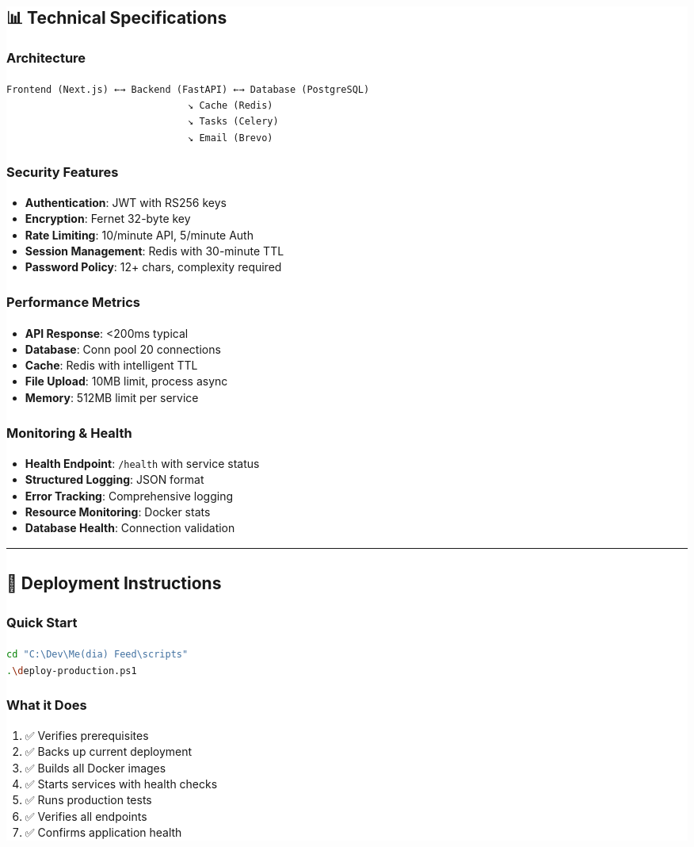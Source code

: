 
## 📊 Technical Specifications

### **Architecture**
```
Frontend (Next.js) ←→ Backend (FastAPI) ←→ Database (PostgreSQL)
                                ↘ Cache (Redis)
                                ↘ Tasks (Celery)
                                ↘ Email (Brevo)
```

### **Security Features**
- **Authentication**: JWT with RS256 keys
- **Encryption**: Fernet 32-byte key
- **Rate Limiting**: 10/minute API, 5/minute Auth
- **Session Management**: Redis with 30-minute TTL
- **Password Policy**: 12+ chars, complexity required

### **Performance Metrics**
- **API Response**: <200ms typical
- **Database**: Conn pool 20 connections
- **Cache**: Redis with intelligent TTL
- **File Upload**: 10MB limit, process async
- **Memory**: 512MB limit per service

### **Monitoring & Health**
- **Health Endpoint**: `/health` with service status
- **Structured Logging**: JSON format
- **Error Tracking**: Comprehensive logging
- **Resource Monitoring**: Docker stats
- **Database Health**: Connection validation

---

## 🚀 Deployment Instructions

### **Quick Start**
```bash
cd "C:\Dev\Me(dia) Feed\scripts"
.\deploy-production.ps1
```

### **What it Does**
1. ✅ Verifies prerequisites
2. ✅ Backs up current deployment
3. ✅ Builds all Docker images
4. ✅ Starts services with health checks
5. ✅ Runs production tests
6. ✅ Verifies all endpoints
7. ✅ Confirms application health

